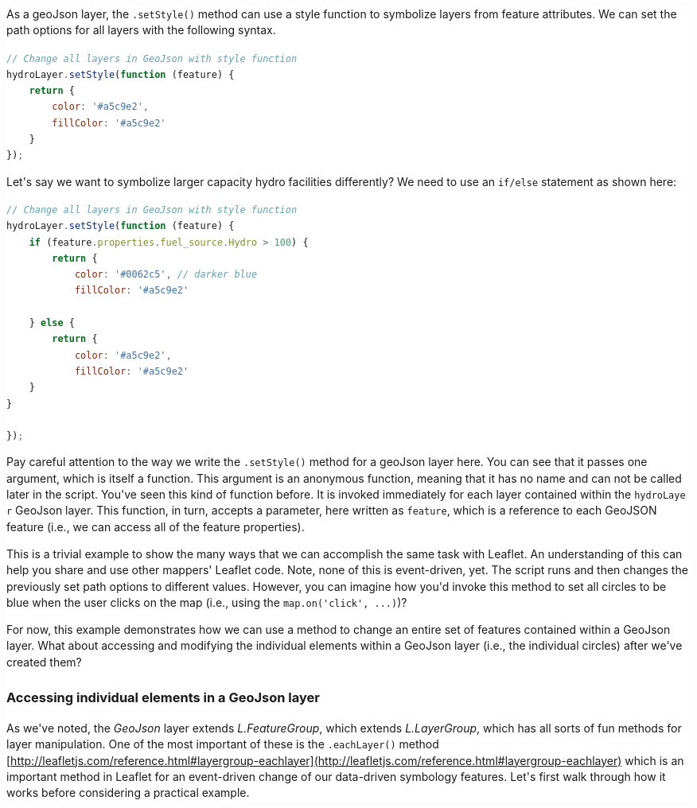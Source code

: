 
As a geoJson layer, the `.setStyle()` method can use a style function to symbolize layers from feature attributes. We can set the path options for all layers with the following syntax.

```js
// Change all layers in GeoJson with style function
hydroLayer.setStyle(function (feature) {
    return {
        color: '#a5c9e2',
        fillColor: '#a5c9e2'
    }  
});
```

Let's say we want to symbolize larger capacity hydro facilities differently? We need to use an `if/else` statement as shown here:

```js
// Change all layers in GeoJson with style function
hydroLayer.setStyle(function (feature) {
    if (feature.properties.fuel_source.Hydro > 100) {
        return {
            color: '#0062c5', // darker blue
            fillColor: '#a5c9e2'

    } else {
        return {
            color: '#a5c9e2',
            fillColor: '#a5c9e2'
    } 
}
     
});
```

Pay careful attention to the way we write the `.setStyle()` method for a geoJson layer here. You can see that it passes one argument, which is itself a function. This argument is an anonymous function, meaning that it has no name and can not be called later in the script. You've seen this kind of function before. It is invoked immediately for each layer contained within the `hydroLayer` GeoJson layer. This function, in turn, accepts a parameter, here written as `feature`, which is a reference to each GeoJSON feature (i.e., we can access all of the feature properties).

This is a trivial example to show the many ways that we can accomplish the same task with Leaflet. An understanding of this can help you share and use other mappers' Leaflet code. Note, none of this is event-driven, yet. The script runs and then changes the previously set path options to different values. However, you can imagine how you'd invoke this method to set all circles to be blue when the user clicks on the map (i.e., using the `map.on('click', ...)`)?

For now, this example demonstrates how we can use a method to change an entire set of features contained within a GeoJson layer. What about accessing and modifying the individual elements within a GeoJson layer (i.e., the individual circles) after we've created them?

### Accessing individual elements in a GeoJson layer

As we've noted, the *GeoJson* layer extends *L.FeatureGroup*, which extends *L.LayerGroup*, which has all sorts of fun methods for layer manipulation. One of the most important of these is the `.eachLayer()` method [http://leafletjs.com/reference.html#layergroup-eachlayer](http://leafletjs.com/reference.html#layergroup-eachlayer) which is an important method in Leaflet for an event-driven change of our data-driven symbology features. Let's first walk through how it works before considering a practical example.
